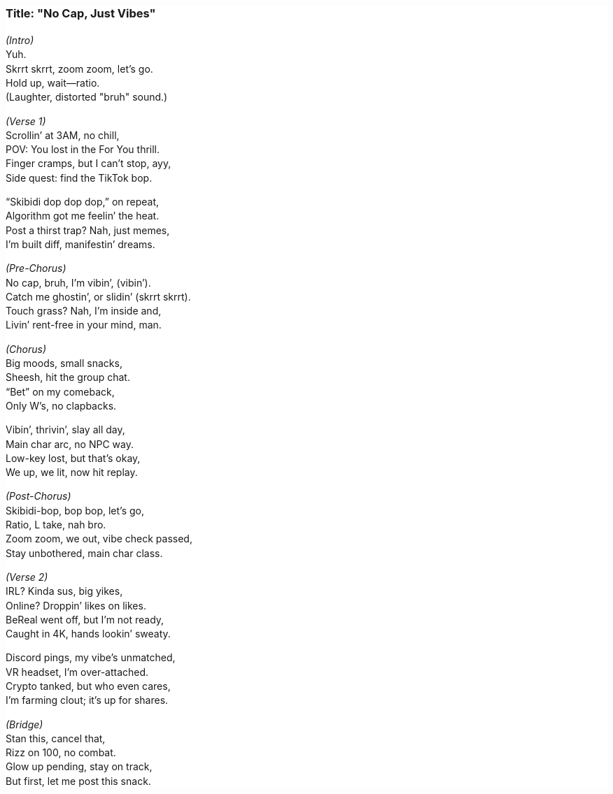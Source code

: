 ### **Title: "No Cap, Just Vibes"**

*(Intro)*\
Yuh.\
Skrrt skrrt, zoom zoom, let’s go.\
Hold up, wait—ratio.\
(Laughter, distorted "bruh" sound.)

*(Verse 1)*\
Scrollin’ at 3AM, no chill,\
POV: You lost in the For You thrill.\
Finger cramps, but I can’t stop, ayy,\
Side quest: find the TikTok bop.

“Skibidi dop dop dop,” on repeat,\
Algorithm got me feelin’ the heat.\
Post a thirst trap? Nah, just memes,\
I’m built diff, manifestin’ dreams.

*(Pre-Chorus)*\
No cap, bruh, I’m vibin’, (vibin’).\
Catch me ghostin’, or slidin’ (skrrt skrrt).\
Touch grass? Nah, I’m inside and,\
Livin’ rent-free in your mind, man.

*(Chorus)*\
Big moods, small snacks,\
Sheesh, hit the group chat.\
“Bet” on my comeback,\
Only W’s, no clapbacks.

Vibin’, thrivin’, slay all day,\
Main char arc, no NPC way.\
Low-key lost, but that’s okay,\
We up, we lit, now hit replay.

*(Post-Chorus)*\
Skibidi-bop, bop bop, let’s go,\
Ratio, L take, nah bro.\
Zoom zoom, we out, vibe check passed,\
Stay unbothered, main char class.

*(Verse 2)*\
IRL? Kinda sus, big yikes,\
Online? Droppin’ likes on likes.\
BeReal went off, but I’m not ready,\
Caught in 4K, hands lookin’ sweaty.

Discord pings, my vibe’s unmatched,\
VR headset, I’m over-attached.\
Crypto tanked, but who even cares,\
I’m farming clout; it’s up for shares.

*(Bridge)*\
Stan this, cancel that,\
Rizz on 100, no combat.\
Glow up pending, stay on track,\
But first, let me post this snack.
